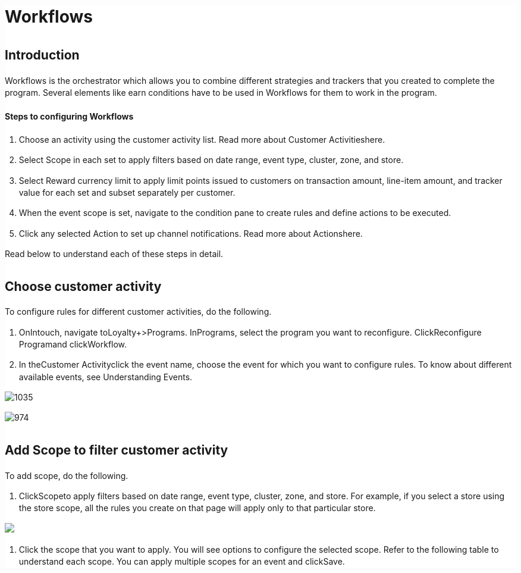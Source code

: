 # Workflows

## Introduction

Workflows is the orchestrator which allows you to combine different strategies and trackers that you created to complete the program. Several elements like earn conditions have to be used in Workflows for them to work in the program.

#### Steps to configuring Workflows

1. Choose an activity using the customer activity list. Read more about Customer Activitieshere.

2. Select Scope in each set to apply filters based on date range, event type, cluster, zone, and store.

3. Select Reward currency limit to apply limit points issued to customers on transaction amount, line-item amount, and tracker value for each set and subset separately per customer.

4. When the event scope is set, navigate to the condition pane to create rules and define actions to be executed.

5. Click any selected Action to set up channel notifications. Read more about Actionshere.

Read below to understand each of these steps in detail.

## Choose customer activity

To configure rules for different customer activities, do the following.

1. OnIntouch, navigate toLoyalty+>Programs. InPrograms, select the program you want to reconfigure. ClickReconfigure Programand clickWorkflow.

2. In theCustomer Activityclick the event name, choose the event for which you want to configure rules. To know about different available events, see Understanding Events.

![1035](https://files.readme.io/c5cd41b-PLL3JyrCMxUJHN1vDYZaILWBQLCqYQhtag.png)

![974](https://files.readme.io/5abc2c5-bFTx4TLMdb9ulT_B0Xr_JVZnDNv0szC6lg.png)

## Add Scope to filter customer activity

To add scope, do the following.

1. ClickScopeto apply filters based on date range, event type, cluster, zone, and store. For example, if you select a store using the store scope, all the rules you create on that page will apply only to that particular store.

![](https://files.readme.io/37e8220-small-Screenshot_2023-04-29_at_4.22.32_PM.png)

1. Click the scope that you want to apply. You will see options to configure the selected scope. Refer to the following table to understand each scope. You can apply multiple scopes for an event and clickSave.
